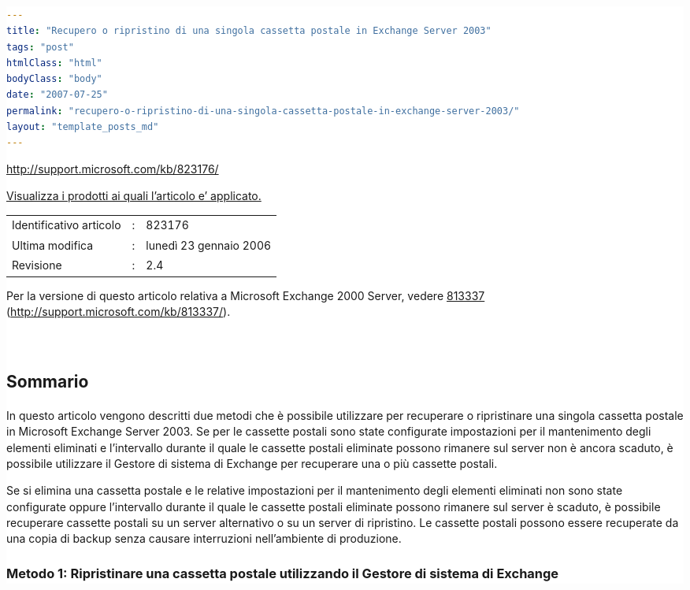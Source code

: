 ```yaml
---
title: "Recupero o ripristino di una singola cassetta postale in Exchange Server 2003"
tags: "post"
htmlClass: "html"
bodyClass: "body"
date: "2007-07-25"
permalink: "recupero-o-ripristino-di-una-singola-cassetta-postale-in-exchange-server-2003/"
layout: "template_posts_md"
---
```

<div class="appliesToLink"><a  href="http://support.microsoft.com/kb/823176/">http://support.microsoft.com/kb/823176/</a></p>
<p> <a href="http://support.microsoft.com/kb/823176/#appliesto">Visualizza i prodotti ai quali l&#8217;articolo e&#8217; applicato.</a></div>
<p> <script>function loadTOCNode(){}</script> </p>
<div class="articleProperty">
<table>
<tbody>
<tr>
<td>Identificativo articolo</td>
<td>:</td>
<td>823176</td>
</tr>
<tr>
<td>Ultima modifica</td>
<td>:</td>
<td>lunedì 23 gennaio 2006</td>
</tr>
<tr>
<td>Revisione</td>
<td>:</td>
<td>2.4</td>
</tr>
</tbody>
</table></div>
<div class="notice">
<div class="notice"> Per la versione di questo articolo relativa a Microsoft Exchange 2000 Server, vedere <a class="KBlink"  href="http://support.microsoft.com/kb/813337/">813337</a><span  class="pLink"> (<a class="moz-txt-link-freetext" href="http://support.microsoft.com/kb/813337/">http://support.microsoft.com/kb/813337/</a>)</span>. </div>
</p></div>
<p> <noscript><br /> </noscript> </p>
<div class="section">
<h2 class="subTitle" id="tocHeadRef"> Sommario </h2>
<p> <script type="text/javascript">loadTOCNode(1, 'summary');</script> </p>
<div class="sbody">In questo articolo vengono descritti due metodi che è possibile utilizzare per recuperare o ripristinare una singola cassetta postale in Microsoft Exchange Server 2003. Se per le cassette postali sono state configurate impostazioni per il mantenimento degli elementi eliminati e l&#8217;intervallo durante il quale le cassette postali eliminate possono rimanere sul server non è ancora scaduto, è possibile utilizzare il Gestore di sistema di Exchange per recuperare una o più cassette postali. </p>
<p> Se si elimina una cassetta postale e le relative impostazioni per il mantenimento degli elementi eliminati non sono state configurate oppure l&#8217;intervallo durante il quale le cassette postali eliminate possono rimanere sul server è scaduto, è possibile recuperare cassette postali su un server alternativo o su un server di ripristino. Le cassette postali possono essere recuperate da una copia di backup senza causare interruzioni nell&#8217;ambiente di produzione. </p>
<p> <span></span> </p>
<h3 id="tocHeadRef">Metodo 1: Ripristinare una cassetta postale utilizzando il Gestore di sistema di Exchange</h3>